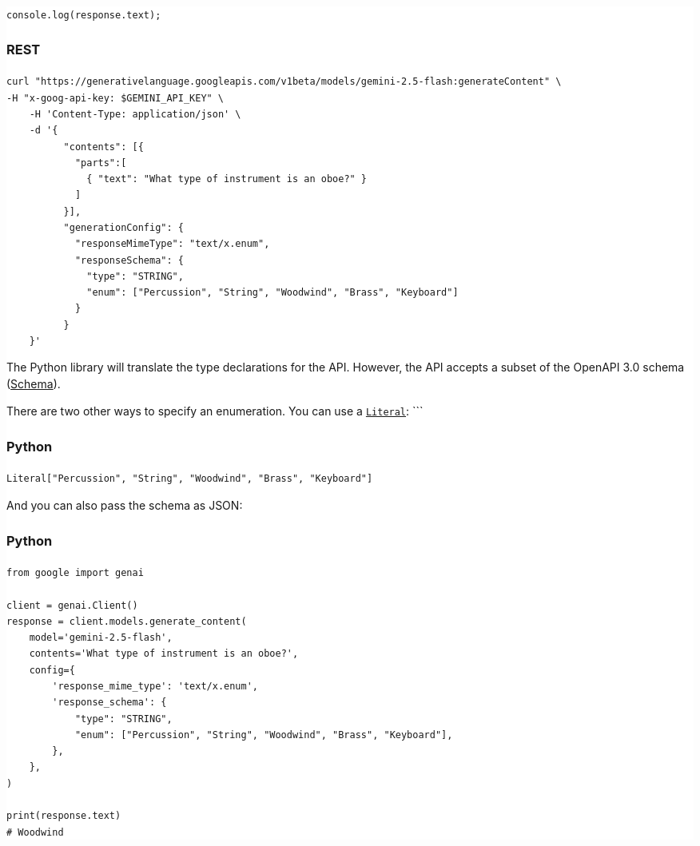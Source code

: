     console.log(response.text);

### REST

    curl "https://generativelanguage.googleapis.com/v1beta/models/gemini-2.5-flash:generateContent" \
    -H "x-goog-api-key: $GEMINI_API_KEY" \
        -H 'Content-Type: application/json' \
        -d '{
              "contents": [{
                "parts":[
                  { "text": "What type of instrument is an oboe?" }
                ]
              }],
              "generationConfig": {
                "responseMimeType": "text/x.enum",
                "responseSchema": {
                  "type": "STRING",
                  "enum": ["Percussion", "String", "Woodwind", "Brass", "Keyboard"]
                }
              }
        }'

The Python library will translate the type declarations for the API. However,
the API accepts a subset of the OpenAPI 3.0 schema
([Schema](https://ai.google.dev/api/caching#schema)).

There are two other ways to specify an enumeration. You can use a
[`Literal`](https://docs.pydantic.dev/1.10/usage/types/#literal-type):
\`\`\`  

### Python

    Literal["Percussion", "String", "Woodwind", "Brass", "Keyboard"]

And you can also pass the schema as JSON:  

### Python

    from google import genai

    client = genai.Client()
    response = client.models.generate_content(
        model='gemini-2.5-flash',
        contents='What type of instrument is an oboe?',
        config={
            'response_mime_type': 'text/x.enum',
            'response_schema': {
                "type": "STRING",
                "enum": ["Percussion", "String", "Woodwind", "Brass", "Keyboard"],
            },
        },
    )

    print(response.text)
    # Woodwind
